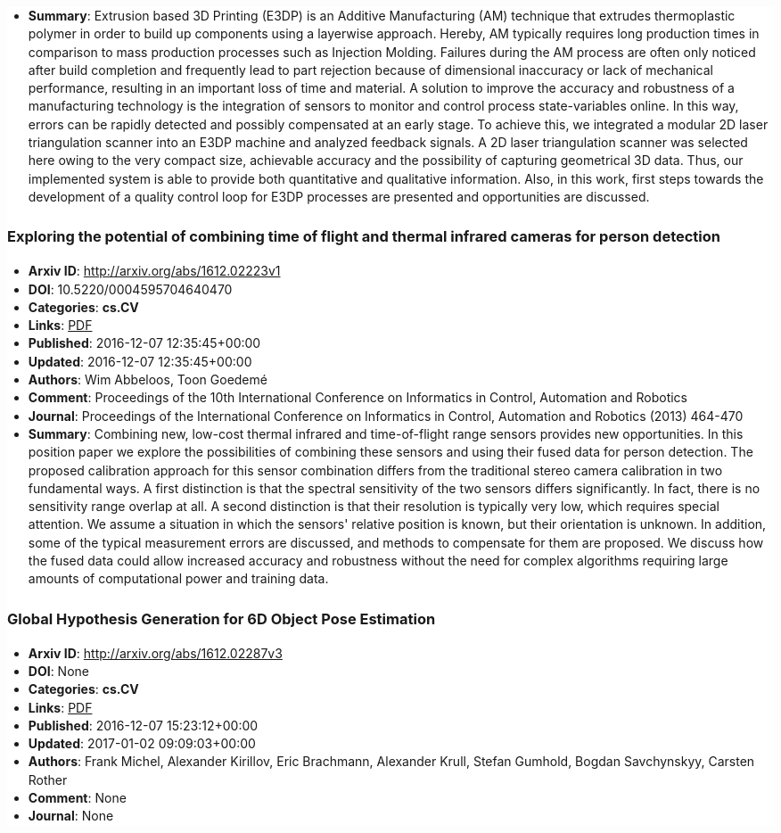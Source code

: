 - **Summary**: Extrusion based 3D Printing (E3DP) is an Additive Manufacturing (AM) technique that extrudes thermoplastic polymer in order to build up components using a layerwise approach. Hereby, AM typically requires long production times in comparison to mass production processes such as Injection Molding. Failures during the AM process are often only noticed after build completion and frequently lead to part rejection because of dimensional inaccuracy or lack of mechanical performance, resulting in an important loss of time and material. A solution to improve the accuracy and robustness of a manufacturing technology is the integration of sensors to monitor and control process state-variables online. In this way, errors can be rapidly detected and possibly compensated at an early stage. To achieve this, we integrated a modular 2D laser triangulation scanner into an E3DP machine and analyzed feedback signals. A 2D laser triangulation scanner was selected here owing to the very compact size, achievable accuracy and the possibility of capturing geometrical 3D data. Thus, our implemented system is able to provide both quantitative and qualitative information. Also, in this work, first steps towards the development of a quality control loop for E3DP processes are presented and opportunities are discussed.



### Exploring the potential of combining time of flight and thermal infrared cameras for person detection
- **Arxiv ID**: http://arxiv.org/abs/1612.02223v1
- **DOI**: 10.5220/0004595704640470
- **Categories**: **cs.CV**
- **Links**: [PDF](http://arxiv.org/pdf/1612.02223v1)
- **Published**: 2016-12-07 12:35:45+00:00
- **Updated**: 2016-12-07 12:35:45+00:00
- **Authors**: Wim Abbeloos, Toon Goedemé
- **Comment**: Proceedings of the 10th International Conference on Informatics in
  Control, Automation and Robotics
- **Journal**: Proceedings of the International Conference on Informatics in
  Control, Automation and Robotics (2013) 464-470
- **Summary**: Combining new, low-cost thermal infrared and time-of-flight range sensors provides new opportunities. In this position paper we explore the possibilities of combining these sensors and using their fused data for person detection. The proposed calibration approach for this sensor combination differs from the traditional stereo camera calibration in two fundamental ways. A first distinction is that the spectral sensitivity of the two sensors differs significantly. In fact, there is no sensitivity range overlap at all. A second distinction is that their resolution is typically very low, which requires special attention. We assume a situation in which the sensors' relative position is known, but their orientation is unknown. In addition, some of the typical measurement errors are discussed, and methods to compensate for them are proposed. We discuss how the fused data could allow increased accuracy and robustness without the need for complex algorithms requiring large amounts of computational power and training data.



### Global Hypothesis Generation for 6D Object Pose Estimation
- **Arxiv ID**: http://arxiv.org/abs/1612.02287v3
- **DOI**: None
- **Categories**: **cs.CV**
- **Links**: [PDF](http://arxiv.org/pdf/1612.02287v3)
- **Published**: 2016-12-07 15:23:12+00:00
- **Updated**: 2017-01-02 09:09:03+00:00
- **Authors**: Frank Michel, Alexander Kirillov, Eric Brachmann, Alexander Krull, Stefan Gumhold, Bogdan Savchynskyy, Carsten Rother
- **Comment**: None
- **Journal**: None